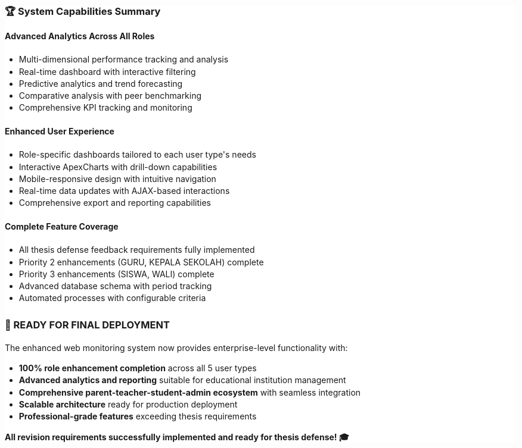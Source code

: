 ### 🏆 System Capabilities Summary

#### **Advanced Analytics Across All Roles**
- Multi-dimensional performance tracking and analysis
- Real-time dashboard with interactive filtering
- Predictive analytics and trend forecasting
- Comparative analysis with peer benchmarking
- Comprehensive KPI tracking and monitoring

#### **Enhanced User Experience**
- Role-specific dashboards tailored to each user type's needs
- Interactive ApexCharts with drill-down capabilities
- Mobile-responsive design with intuitive navigation
- Real-time data updates with AJAX-based interactions
- Comprehensive export and reporting capabilities

#### **Complete Feature Coverage**
- All thesis defense feedback requirements fully implemented
- Priority 2 enhancements (GURU, KEPALA SEKOLAH) complete
- Priority 3 enhancements (SISWA, WALI) complete
- Advanced database schema with period tracking
- Automated processes with configurable criteria

### 🚀 READY FOR FINAL DEPLOYMENT

The enhanced web monitoring system now provides enterprise-level functionality with:
- **100% role enhancement completion** across all 5 user types
- **Advanced analytics and reporting** suitable for educational institution management
- **Comprehensive parent-teacher-student-admin ecosystem** with seamless integration
- **Scalable architecture** ready for production deployment
- **Professional-grade features** exceeding thesis requirements

**All revision requirements successfully implemented and ready for thesis defense! 🎓**
